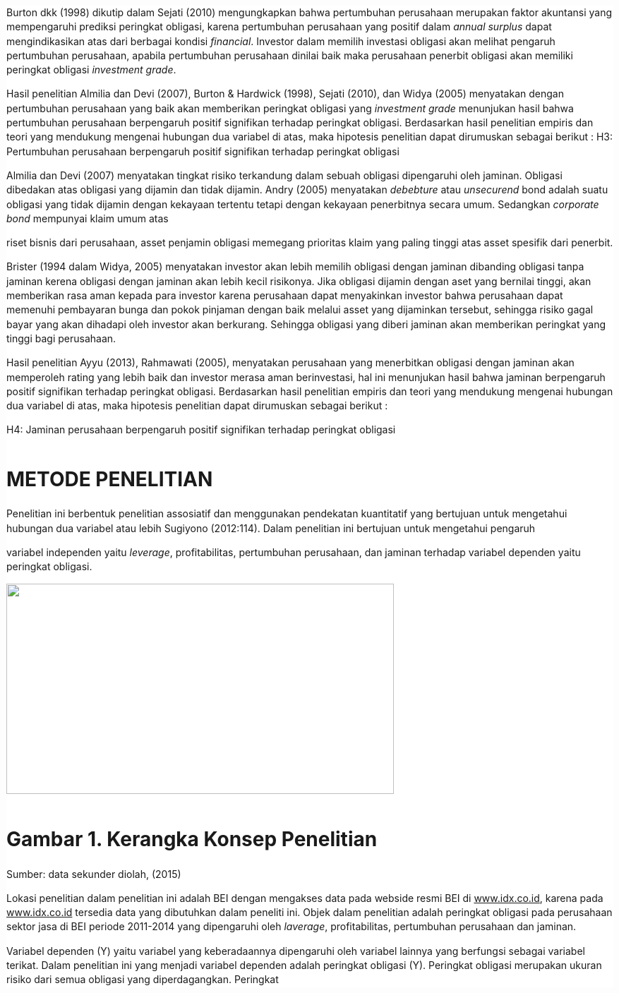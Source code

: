 <p><span class="font4">Burton dkk (1998) dikutip dalam Sejati (2010) mengungkapkan bahwa pertumbuhan perusahaan merupakan faktor akuntansi yang mempengaruhi prediksi peringkat obligasi, karena pertumbuhan perusahaan yang positif dalam </span><span class="font4" style="font-style:italic;">annual surplus</span><span class="font4"> dapat mengindikasikan atas dari berbagai kondisi </span><span class="font4" style="font-style:italic;">financial</span><span class="font4">. Investor dalam memilih investasi obligasi akan melihat pengaruh pertumbuhan perusahaan, apabila pertumbuhan perusahaan dinilai baik maka perusahaan penerbit obligasi akan memiliki peringkat obligasi </span><span class="font4" style="font-style:italic;">investment grade</span><span class="font4">.</span></p>
<p><span class="font4">Hasil penelitian Almilia dan Devi (2007), Burton &amp;&nbsp;Hardwick (1998), Sejati (2010), dan Widya (2005) menyatakan dengan pertumbuhan perusahaan yang baik akan memberikan peringkat obligasi yang </span><span class="font4" style="font-style:italic;">investment grade</span><span class="font4"> menunjukan hasil bahwa pertumbuhan perusahaan berpengaruh positif signifikan terhadap peringkat obligasi. Berdasarkan hasil penelitian empiris dan teori yang mendukung mengenai hubungan dua variabel di atas, maka hipotesis penelitian dapat dirumuskan sebagai berikut : H3: Pertumbuhan perusahaan berpengaruh positif signifikan terhadap peringkat obligasi</span></p>
<p><span class="font4">Almilia dan Devi (2007) menyatakan tingkat risiko terkandung dalam sebuah obligasi dipengaruhi oleh jaminan. Obligasi dibedakan atas obligasi yang dijamin dan tidak dijamin. Andry (2005) menyatakan </span><span class="font4" style="font-style:italic;">debebture</span><span class="font4"> atau </span><span class="font4" style="font-style:italic;">unsecurend</span><span class="font4"> bond adalah suatu obligasi yang tidak dijamin dengan kekayaan tertentu tetapi dengan kekayaan penerbitnya secara umum. Sedangkan </span><span class="font4" style="font-style:italic;">corporate bond</span><span class="font4"> mempunyai klaim umum atas</span></p>
<p><span class="font4">riset bisnis dari perusahaan, asset penjamin obligasi memegang prioritas klaim yang paling tinggi atas asset spesifik dari penerbit.</span></p>
<p><span class="font4">Brister (1994 dalam Widya, 2005) menyatakan investor akan lebih memilih obligasi dengan jaminan dibanding obligasi tanpa jaminan kerena obligasi dengan jaminan akan lebih kecil risikonya. Jika obligasi dijamin dengan aset yang bernilai tinggi, akan memberikan rasa aman kepada para investor karena perusahaan dapat menyakinkan investor bahwa perusahaan dapat memenuhi pembayaran bunga dan pokok pinjaman dengan baik melalui asset yang dijaminkan tersebut, sehingga risiko gagal bayar yang akan dihadapi oleh investor akan berkurang. Sehingga obligasi yang diberi jaminan akan memberikan peringkat yang tinggi bagi perusahaan.</span></p>
<p><span class="font4">Hasil penelitian Ayyu (2013), Rahmawati (2005), menyatakan perusahaan yang menerbitkan obligasi dengan jaminan akan memperoleh rating yang lebih baik dan investor merasa aman berinvestasi, hal ini menunjukan hasil bahwa jaminan berpengaruh positif signifikan terhadap peringkat obligasi. Berdasarkan hasil penelitian empiris dan teori yang mendukung mengenai hubungan dua variabel di atas, maka hipotesis penelitian dapat dirumuskan sebagai berikut :</span></p>
<p><span class="font4">H4: Jaminan perusahaan berpengaruh positif signifikan terhadap peringkat obligasi</span></p>
<h1><a name="bookmark6"></a><span class="font4" style="font-weight:bold;"><a name="bookmark7"></a>METODE PENELITIAN</span></h1>
<p><span class="font4">Penelitian ini berbentuk penelitian assosiatif dan menggunakan pendekatan kuantitatif yang bertujuan untuk mengetahui hubungan dua variabel atau lebih Sugiyono (2012:114). Dalam penelitian ini bertujuan untuk mengetahui pengaruh</span></p>
<p><span class="font4">variabel independen yaitu </span><span class="font4" style="font-style:italic;">leverage</span><span class="font4">, profitabilitas, pertumbuhan perusahaan, dan jaminan terhadap variabel dependen yaitu peringkat obligasi.</span></p><img src="https://jurnal.harianregional.com/media/19349-1.png" alt="" style="width:412pt;height:223pt;">
<h1><a name="bookmark8"></a><span class="font4" style="font-weight:bold;"><a name="bookmark9"></a>Gambar 1. Kerangka Konsep Penelitian</span></h1>
<p><span class="font4">Sumber: data sekunder diolah, (2015)</span></p>
<p><span class="font4">Lokasi penelitian dalam penelitian ini adalah BEI dengan mengakses data pada webside resmi BEI di </span><a href="http://www.idx.co.id"><span class="font4">www.idx.co.id</span></a><span class="font4">, karena pada </span><a href="http://www.idx.co.id"><span class="font4">www.idx.co.id</span></a><span class="font4"> tersedia data yang dibutuhkan dalam peneliti ini. Objek dalam penelitian adalah peringkat obligasi pada perusahaan sektor jasa di BEI periode 2011-2014 yang dipengaruhi oleh </span><span class="font4" style="font-style:italic;">laverage</span><span class="font4">, profitabilitas, pertumbuhan perusahaan dan jaminan.</span></p>
<p><span class="font4">Variabel dependen (Y) yaitu variabel yang keberadaannya dipengaruhi oleh variabel lainnya yang berfungsi sebagai variabel terikat. Dalam penelitian ini yang menjadi variabel dependen adalah peringkat obligasi (Y). Peringkat obligasi merupakan ukuran risiko dari semua obligasi yang diperdagangkan. Peringkat</span></p>